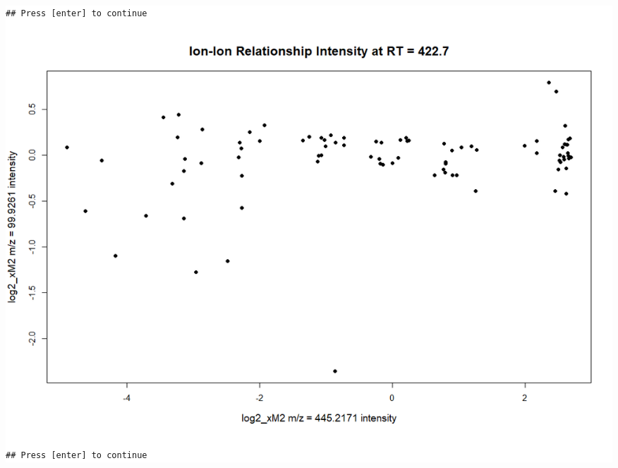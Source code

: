     ## Press [enter] to continue

![](mineRva_Tools_Workflow/unnamed-chunk-3-22.png)

    ## Press [enter] to continue
